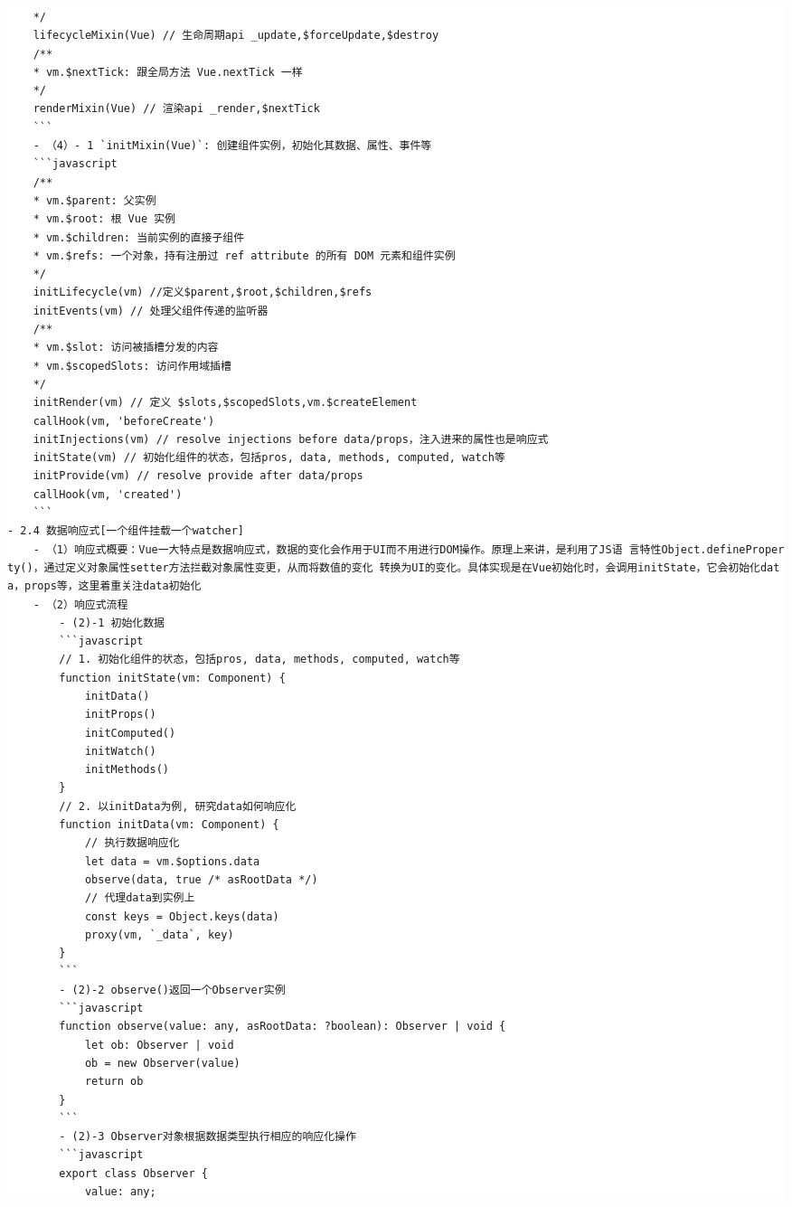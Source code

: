         */
        lifecycleMixin(Vue) // 生命周期api _update,$forceUpdate,$destroy
        /**
        * vm.$nextTick: 跟全局方法 Vue.nextTick 一样
        */ 
        renderMixin(Vue) // 渲染api _render,$nextTick
        ```
        - （4）- 1 `initMixin(Vue)`: 创建组件实例，初始化其数据、属性、事件等
        ```javascript
        /**
        * vm.$parent: 父实例
        * vm.$root: 根 Vue 实例
        * vm.$children: 当前实例的直接子组件
        * vm.$refs: 一个对象，持有注册过 ref attribute 的所有 DOM 元素和组件实例
        */ 
        initLifecycle(vm) //定义$parent,$root,$children,$refs
        initEvents(vm) // 处理父组件传递的监听器
        /**
        * vm.$slot: 访问被插槽分发的内容
        * vm.$scopedSlots: 访问作用域插槽
        */ 
        initRender(vm) // 定义 $slots,$scopedSlots,vm.$createElement
        callHook(vm, 'beforeCreate') 
        initInjections(vm) // resolve injections before data/props，注入进来的属性也是响应式
        initState(vm) // 初始化组件的状态，包括pros, data, methods, computed, watch等
        initProvide(vm) // resolve provide after data/props
        callHook(vm, 'created')
        ```
    - 2.4 数据响应式[一个组件挂载一个watcher]
        - （1）响应式概要：Vue一大特点是数据响应式，数据的变化会作用于UI而不用进行DOM操作。原理上来讲，是利用了JS语 言特性Object.defineProperty()，通过定义对象属性setter方法拦截对象属性变更，从而将数值的变化 转换为UI的变化。具体实现是在Vue初始化时，会调用initState，它会初始化data，props等，这里着重关注data初始化
        - （2）响应式流程
            - (2)-1 初始化数据
            ```javascript
            // 1. 初始化组件的状态，包括pros, data, methods, computed, watch等
            function initState(vm: Component) {
                initData()
                initProps()
                initComputed()
                initWatch()
                initMethods()
            }
            // 2. 以initData为例, 研究data如何响应化
            function initData(vm: Component) {
                // 执行数据响应化
                let data = vm.$options.data
                observe(data, true /* asRootData */)
                // 代理data到实例上
                const keys = Object.keys(data)
                proxy(vm, `_data`, key)
            }
            ```
            - (2)-2 observe()返回一个Observer实例
            ```javascript
            function observe(value: any, asRootData: ?boolean): Observer | void {
                let ob: Observer | void
                ob = new Observer(value)
                return ob
            }
            ```
            - (2)-3 Observer对象根据数据类型执行相应的响应化操作
            ```javascript
            export class Observer {
                value: any;